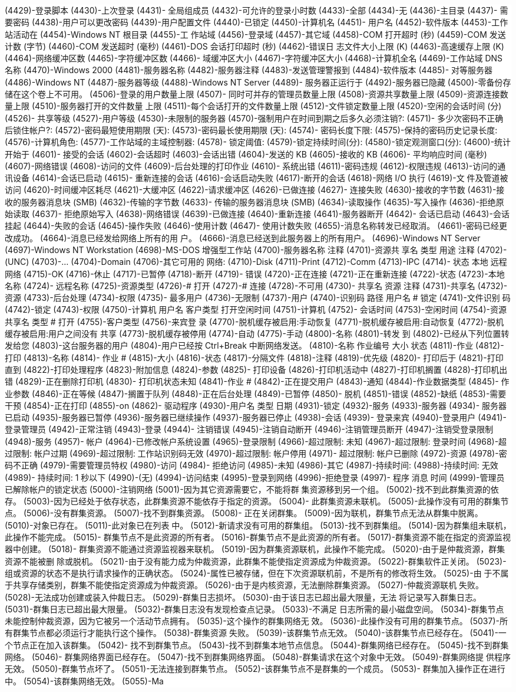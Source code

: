 (4429)-登录脚本 (4430)-上次登录 (4431)- 全局组成员 (4432)-可允许的登录小时数 (4433)-全部 (4434)-无 (4436)-主目录 (4437)- 需要密码 (4438)-用户可以更改密码 (4439)-用户配置文件 (4440)-已锁定 (4450)-计算机名 (4451)- 用户名 (4452)-软件版本 (4453)-工作站活动在 (4454)-Windows NT 根目录 (4455)-工 作站域 (4456)-登录域 (4457)-其它域 (4458)-COM 打开超时 (秒) (4459)-COM 发送计数 (字节) (4460)-COM 发送超时 (毫秒) (4461)-DOS 会话打印超时 (秒) (4462)-错误日 志文件大小上限 (K) (4463)-高速缓存上限 (K) (4464)-网络缓冲区数 (4465)-字符缓冲区数 (4466)- 域缓冲区大小 (4467)-字符缓冲区大小 (4468)-计算机全名 (4469)-工作站域 DNS 名称 (4470)-Windows 2000 (4481)-服务器名称 (4482)-服务器注释 (4483)-发送管理警报到 (4484)-软件版本 (4485)- 对等服务器 (4486)-Windows NT (4487)-服务器等级 (4488)-Windows NT Server (4489)- 服务器正运行于 (4492)-服务器已隐藏 (4500)-零备份存储在这个卷上不可用。 (4506)-登录的用户数量上限 (4507)- 同时可并存的管理员数量上限 (4508)-资源共享数量上限 (4509)-资源连接数量上限 (4510)-服务器打开的文件数量 上限 (4511)-每个会话打开的文件数量上限 (4512)-文件锁定数量上限 (4520)-空闲的会话时间 (分) (4526)- 共享等级 (4527)-用户等级 (4530)-未限制的服务器 (4570)-强制用户在时间到期之后多久必须注销?: (4571)- 多少次密码不正确后锁住帐户?: (4572)-密码最短使用期限 (天): (4573)-密码最长使用期限 (天): (4574)- 密码长度下限: (4575)-保持的密码历史记录长度: (4576)-计算机角色: (4577)-工作站域的主域控制器: (4578)- 锁定阈值: (4579)-锁定持续时间(分): (4580)-锁定观测窗口(分): (4600)-统计开始于 (4601)- 接受的会话 (4602)-会话超时 (4603)-会话出错 (4604)-发送的 KB (4605)-接收的 KB (4606)- 平均响应时间 (毫秒) (4607)-网络错误 (4608)-访问的文件 (4609)-后台处理的打印作业 (4610)- 系统出错 (4611)-密码违规 (4612)-权限违规 (4613)-访问的通讯设备 (4614)-会话已启动 (4615)- 重新连接的会话 (4616)-会话启动失败 (4617)-断开的会话 (4618)-网络 I/O 执行 (4619)-文 件及管道被访问 (4620)-时间缓冲区耗尽 (4621)-大缓冲区 (4622)-请求缓冲区 (4626)-已做连接 (4627)- 连接失败 (4630)-接收的字节数 (4631)-接收的服务器消息块 (SMB) (4632)-传输的字节数 (4633)- 传输的服务器消息块 (SMB) (4634)-读取操作 (4635)-写入操作 (4636)-拒绝原始读取 (4637)- 拒绝原始写入 (4638)-网络错误 (4639)-已做连接 (4640)-重新连接 (4641)-服务器断开 (4642)- 会话已启动 (4643)-会话挂起 (4644)-失败的会话 (4645)-操作失败 (4646)-使用计数 (4647)- 使用计数失败 (4655)-消息名称转发已经取消。 (4661)-密码已经更改成功。 (4664)-消息已经发给网络上所有的用 户。 (4666)-消息已经送到此服务器上的所有用户。 (4696)-Windows NT Server (4697)-Windows NT Workstation (4698)-MS-DOS 增强型工作站 (4700)-服务器名称 注释 (4701)-资源共 享名 类型 用途 注释 (4702)-(UNC) (4703)-… (4704)-Domain (4706)-其它可用的 网络: (4710)-Disk (4711)-Print (4712)-Comm (4713)-IPC (4714)- 状态 本地 远程 网络 (4715)-OK (4716)-休止 (4717)-已暂停 (4718)-断开 (4719)- 错误 (4720)-正在连接 (4721)-正在重新连接 (4722)-状态 (4723)-本地名称 (4724)- 远程名称 (4725)-资源类型 (4726)-# 打开 (4727)-# 连接 (4728)-不可用 (4730)- 共享名 资源 注释 (4731)-共享名 (4732)-资源 (4733)-后台处理 (4734)-权限 (4735)- 最多用户 (4736)-无限制 (4737)-用户 (4740)-识别码 路径 用户名 # 锁定 (4741)-文件识别 码 (4742)-锁定 (4743)-权限 (4750)-计算机 用户名 客户类型 打开空闲时间 (4751)-计算机 (4752)- 会话时间 (4753)-空闲时间 (4754)-资源共享名 类型 # 打开 (4755)-客户类型 (4756)-来宾登 录 (4770)-脱机缓存被启用:手动恢复 (4771)-脱机缓存被启用:自动恢复 (4772)-脱机缓存被启用:用户之间没有 共享 (4773)-脱机缓存被停用 (4774)-自动 (4775)-手动 (4800)-名称 (4801)-转发 到 (4802)-已经从下列位置转发给您 (4803)-这台服务器的用户 (4804)-用户已经按 Ctrl+Break 中断网络发送。 (4810)-名称 作业编号 大小 状态 (4811)-作业 (4812)-打印 (4813)-名称 (4814)- 作业 # (4815)-大小 (4816)-状态 (4817)-分隔文件 (4818)-注释 (4819)-优先级 (4820)- 打印后于 (4821)-打印直到 (4822)-打印处理程序 (4823)-附加信息 (4824)-参数 (4825)- 打印设备 (4826)-打印机活动中 (4827)-打印机搁置 (4828)-打印机出错 (4829)-正在删除打印机 (4830)- 打印机状态未知 (4841)-作业 # (4842)-正在提交用户 (4843)-通知 (4844)-作业数据类型 (4845)- 作业参数 (4846)-正在等候 (4847)-搁置于队列 (4848)-正在后台处理 (4849)-已暂停 (4850)- 脱机 (4851)-错误 (4852)-缺纸 (4853)-需要干预 (4854)-正在打印 (4855)-on (4862)- 驱动程序 (4930)-用户名 类型 日期 (4931)-锁定 (4932)-服务 (4933)-服务器 (4934)- 服务器已启动 (4935)-服务器已暂停 (4936)-服务器已继续操作 (4937)-服务器已停止 (4938)-会话 (4939)- 登录来宾 (4940)-登录用户 (4941)-登录管理员 (4942)-正常注销 (4943)-登录 (4944)- 注销错误 (4945)-注销自动断开 (4946)-注销管理员断开 (4947)-注销受登录限制 (4948)-服务 (4957)- 帐户 (4964)-已修改帐户系统设置 (4965)-登录限制 (4966)-超过限制: 未知 (4967)-超过限制: 登录时间 (4968)-超过限制: 帐户过期 (4969)-超过限制: 工作站识别码无效 (4970)-超过限制: 帐户停用 (4971)- 超过限制: 帐户已删除 (4972)-资源 (4978)-密码不正确 (4979)-需要管理员特权 (4980)-访问 (4984)- 拒绝访问 (4985)-未知 (4986)-其它 (4987)-持续时间: (4988)-持续时间: 无效 (4989)- 持续时间: 1 秒以下 (4990)-(无) (4994)-访问结束 (4995)-登录到网络 (4996)-拒绝登录 (4997)- 程序 消息 时间 (4999)-管理员已解除帐户的锁定状态 (5000)-注销网络 (5001)-因为其它资源需要它，不能将群 集资源移到另一个组。 (5002)-找不到此群集资源的依存。 (5003)-因为已经处于依存状态，此群集资源不能依存于指定的资源。 (5004)- 此群集资源未联机。 (5005)-此操作没有可用的群集节点。 (5006)-没有群集资源。 (5007)-找不到群集资源。 (5008)- 正在关闭群集。 (5009)-因为联机，群集节点无法从群集中脱离。 (5010)-对象已存在。 (5011)-此对象已在列表 中。 (5012)-新请求没有可用的群集组。 (5013)-找不到群集组。 (5014)-因为群集组未联机，此操作不能完成。 (5015)- 群集节点不是此资源的所有者。 (5016)-群集节点不是此资源的所有者。 (5017)-群集资源不能在指定的资源监视器中创建。 (5018)- 群集资源不能通过资源监视器来联机。 (5019)-因为群集资源联机，此操作不能完成。 (5020)-由于是仲裁资源，群集资源不能被删 除或脱机。 (5021)-由于没有能力成为仲裁资源，此群集不能使指定资源成为仲裁资源。 (5022)-群集软件正关闭。 (5023)- 组或资源的状态不是执行请求操作的正确状态。 (5024)-属性已被存储，但在下次资源联机前，不是所有的修改将生效。 (5025)-由 于不属于共享存储类别，群集不能使指定资源成为仲裁资源。 (5026)-由于是内核资源，无法删除群集资源。 (5027)-仲裁资源联机 失败。 (5028)-无法成功创建或装入仲裁日志。 (5029)-群集日志损坏。 (5030)-由于该日志已超出最大限量，无法 将记录写入群集日志。 (5031)-群集日志已超出最大限量。 (5032)-群集日志没有发现检查点记录。 (5033)-不满足 日志所需的最小磁盘空间。 (5034)-群集节点未能控制仲裁资源，因为它被另一个活动节点拥有。 (5035)-这个操作的群集网络无 效。 (5036)-此操作没有可用的群集节点。 (5037)-所有群集节点都必须运行才能执行这个操作。 (5038)-群集资源 失败。 (5039)-该群集节点无效。 (5040)-该群集节点已经存在。 (5041)-一个节点正在加入该群集。 (5042)- 找不到群集节点。 (5043)-找不到群集本地节点信息。 (5044)-群集网络已经存在。 (5045)-找不到群集网络。 (5046)- 群集网络界面已经存在。 (5047)-找不到群集网络界面。 (5048)-群集请求在这个对象中无效。 (5049)-群集网络提 供程序无效。 (5050)-群集节点坏了。 (5051)-无法连接到群集节点。 (5052)-该群集节点不是群集的一个成员。 (5053)- 群集加入操作正在进行中。 (5054)-该群集网络无效。 (5055)-Ma